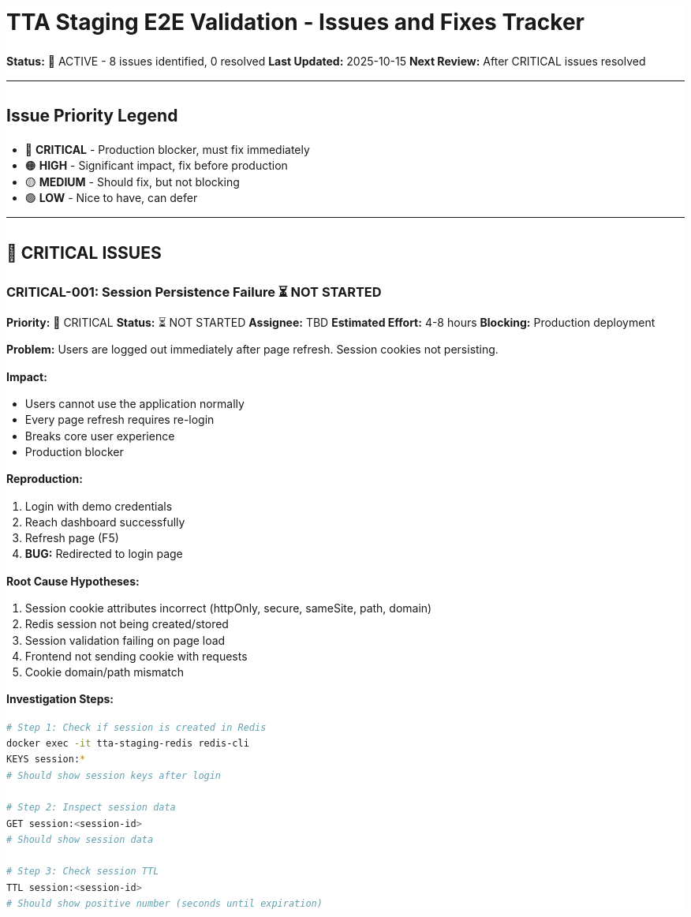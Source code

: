 # TTA Staging E2E Validation - Issues and Fixes Tracker

**Status:** 🔴 ACTIVE - 8 issues identified, 0 resolved
**Last Updated:** 2025-10-15
**Next Review:** After CRITICAL issues resolved

---

## Issue Priority Legend

- 🔴 **CRITICAL** - Production blocker, must fix immediately
- 🟠 **HIGH** - Significant impact, fix before production
- 🟡 **MEDIUM** - Should fix, but not blocking
- 🟢 **LOW** - Nice to have, can defer

---

## 🔴 CRITICAL ISSUES

### CRITICAL-001: Session Persistence Failure ⏳ NOT STARTED

**Priority:** 🔴 CRITICAL
**Status:** ⏳ NOT STARTED
**Assignee:** TBD
**Estimated Effort:** 4-8 hours
**Blocking:** Production deployment

**Problem:**
Users are logged out immediately after page refresh. Session cookies not persisting.

**Impact:**
- Users cannot use the application normally
- Every page refresh requires re-login
- Breaks core user experience
- Production blocker

**Reproduction:**
1. Login with demo credentials
2. Reach dashboard successfully
3. Refresh page (F5)
4. **BUG:** Redirected to login page

**Root Cause Hypotheses:**
1. Session cookie attributes incorrect (httpOnly, secure, sameSite, path, domain)
2. Redis session not being created/stored
3. Session validation failing on page load
4. Frontend not sending cookie with requests
5. Cookie domain/path mismatch

**Investigation Steps:**

```bash
# Step 1: Check if session is created in Redis
docker exec -it tta-staging-redis redis-cli
KEYS session:*
# Should show session keys after login

# Step 2: Inspect session data
GET session:<session-id>
# Should show session data

# Step 3: Check session TTL
TTL session:<session-id>
# Should show positive number (seconds until expiration)

```